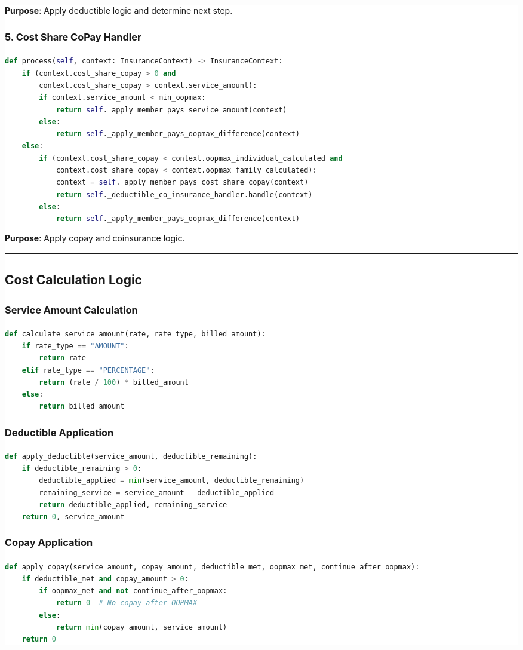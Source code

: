 **Purpose**: Apply deductible logic and determine next step.

### 5. Cost Share CoPay Handler
```python
def process(self, context: InsuranceContext) -> InsuranceContext:
    if (context.cost_share_copay > 0 and 
        context.cost_share_copay > context.service_amount):
        if context.service_amount < min_oopmax:
            return self._apply_member_pays_service_amount(context)
        else:
            return self._apply_member_pays_oopmax_difference(context)
    else:
        if (context.cost_share_copay < context.oopmax_individual_calculated and
            context.cost_share_copay < context.oopmax_family_calculated):
            context = self._apply_member_pays_cost_share_copay(context)
            return self._deductible_co_insurance_handler.handle(context)
        else:
            return self._apply_member_pays_oopmax_difference(context)
```

**Purpose**: Apply copay and coinsurance logic.

---

## Cost Calculation Logic

### Service Amount Calculation
```python
def calculate_service_amount(rate, rate_type, billed_amount):
    if rate_type == "AMOUNT":
        return rate
    elif rate_type == "PERCENTAGE":
        return (rate / 100) * billed_amount
    else:
        return billed_amount
```

### Deductible Application
```python
def apply_deductible(service_amount, deductible_remaining):
    if deductible_remaining > 0:
        deductible_applied = min(service_amount, deductible_remaining)
        remaining_service = service_amount - deductible_applied
        return deductible_applied, remaining_service
    return 0, service_amount
```

### Copay Application
```python
def apply_copay(service_amount, copay_amount, deductible_met, oopmax_met, continue_after_oopmax):
    if deductible_met and copay_amount > 0:
        if oopmax_met and not continue_after_oopmax:
            return 0  # No copay after OOPMAX
        else:
            return min(copay_amount, service_amount)
    return 0
```
